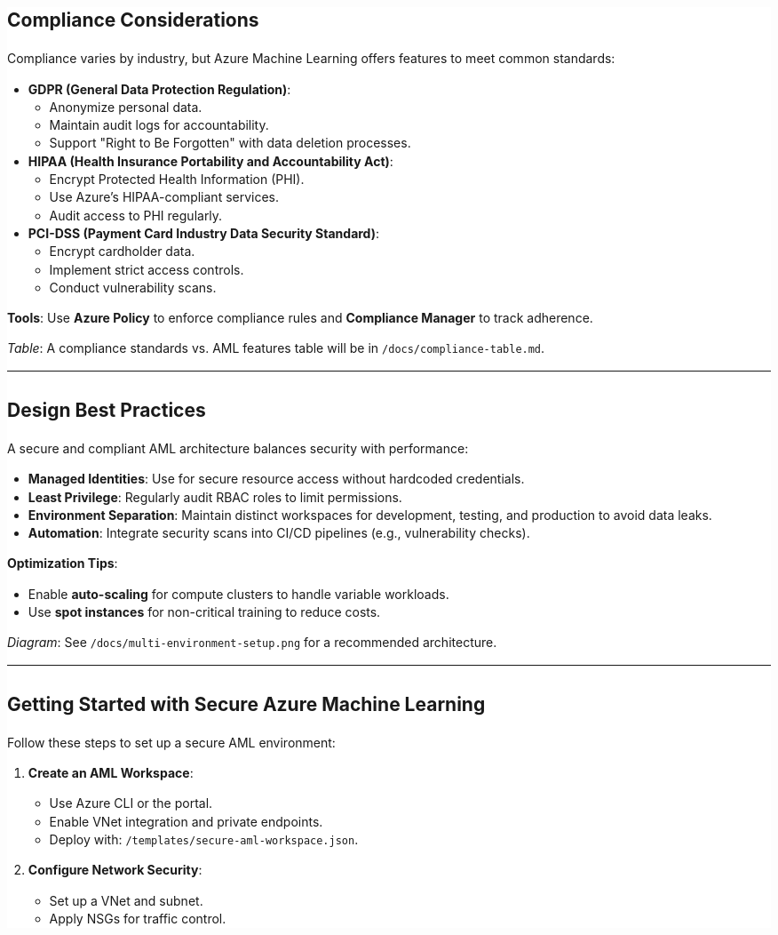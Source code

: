 ## Compliance Considerations

Compliance varies by industry, but Azure Machine Learning offers features to meet common standards:

- **GDPR (General Data Protection Regulation)**:
  - Anonymize personal data.
  - Maintain audit logs for accountability.
  - Support "Right to Be Forgotten" with data deletion processes.
- **HIPAA (Health Insurance Portability and Accountability Act)**:
  - Encrypt Protected Health Information (PHI).
  - Use Azure’s HIPAA-compliant services.
  - Audit access to PHI regularly.
- **PCI-DSS (Payment Card Industry Data Security Standard)**:
  - Encrypt cardholder data.
  - Implement strict access controls.
  - Conduct vulnerability scans.

**Tools**: Use **Azure Policy** to enforce compliance rules and **Compliance Manager** to track adherence.

*Table*: A compliance standards vs. AML features table will be in `/docs/compliance-table.md`.

---

## Design Best Practices

A secure and compliant AML architecture balances security with performance:

- **Managed Identities**: Use for secure resource access without hardcoded credentials.
- **Least Privilege**: Regularly audit RBAC roles to limit permissions.
- **Environment Separation**: Maintain distinct workspaces for development, testing, and production to avoid data leaks.
- **Automation**: Integrate security scans into CI/CD pipelines (e.g., vulnerability checks).

**Optimization Tips**:
- Enable **auto-scaling** for compute clusters to handle variable workloads.
- Use **spot instances** for non-critical training to reduce costs.

*Diagram*: See `/docs/multi-environment-setup.png` for a recommended architecture.

---

## Getting Started with Secure Azure Machine Learning

Follow these steps to set up a secure AML environment:

1. **Create an AML Workspace**:
   - Use Azure CLI or the portal.
   - Enable VNet integration and private endpoints.
   - Deploy with: `/templates/secure-aml-workspace.json`.

2. **Configure Network Security**:
   - Set up a VNet and subnet.
   - Apply NSGs for traffic control.
